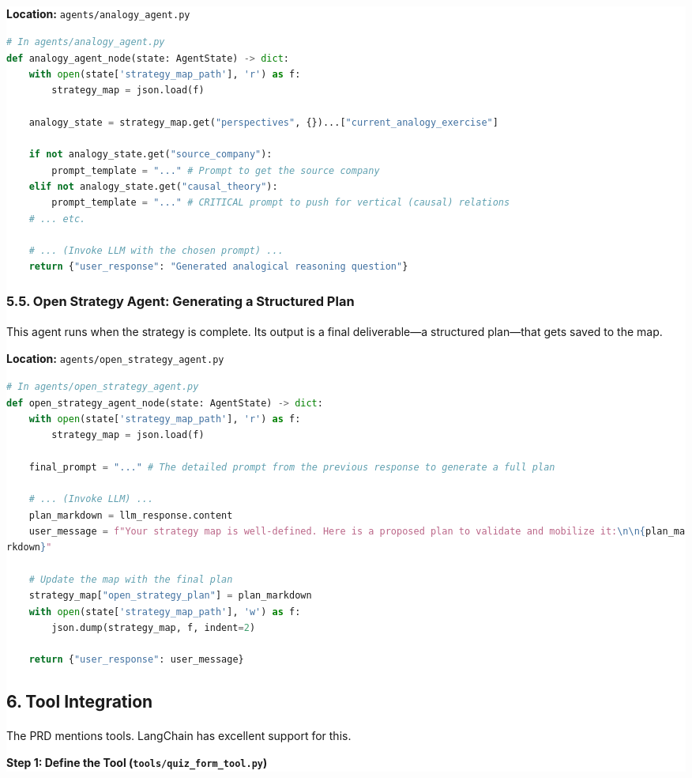 **Location:** `agents/analogy_agent.py`

```python
# In agents/analogy_agent.py
def analogy_agent_node(state: AgentState) -> dict:
    with open(state['strategy_map_path'], 'r') as f:
        strategy_map = json.load(f)
    
    analogy_state = strategy_map.get("perspectives", {})...["current_analogy_exercise"]
    
    if not analogy_state.get("source_company"):
        prompt_template = "..." # Prompt to get the source company
    elif not analogy_state.get("causal_theory"):
        prompt_template = "..." # CRITICAL prompt to push for vertical (causal) relations
    # ... etc.

    # ... (Invoke LLM with the chosen prompt) ...
    return {"user_response": "Generated analogical reasoning question"}
```

### 5.5. Open Strategy Agent: Generating a Structured Plan

This agent runs when the strategy is complete. Its output is a final deliverable—a structured plan—that gets saved to the map.

**Location:** `agents/open_strategy_agent.py`

```python
# In agents/open_strategy_agent.py
def open_strategy_agent_node(state: AgentState) -> dict:
    with open(state['strategy_map_path'], 'r') as f:
        strategy_map = json.load(f)
        
    final_prompt = "..." # The detailed prompt from the previous response to generate a full plan
    
    # ... (Invoke LLM) ...
    plan_markdown = llm_response.content
    user_message = f"Your strategy map is well-defined. Here is a proposed plan to validate and mobilize it:\n\n{plan_markdown}"
    
    # Update the map with the final plan
    strategy_map["open_strategy_plan"] = plan_markdown
    with open(state['strategy_map_path'], 'w') as f:
        json.dump(strategy_map, f, indent=2)

    return {"user_response": user_message}
```

## 6. Tool Integration

The PRD mentions tools. LangChain has excellent support for this.

**Step 1: Define the Tool (`tools/quiz_form_tool.py`)**

